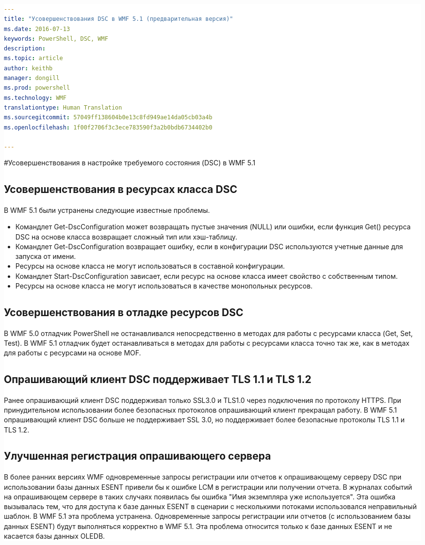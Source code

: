 ```yaml
---
title: "Усовершенствования DSC в WMF 5.1 (предварительная версия)"
ms.date: 2016-07-13
keywords: PowerShell, DSC, WMF
description: 
ms.topic: article
author: keithb
manager: dongill
ms.prod: powershell
ms.technology: WMF
translationtype: Human Translation
ms.sourcegitcommit: 57049ff138604b0e13c8fd949ae14da05cb03a4b
ms.openlocfilehash: 1f00f2706f3c3ece783590f3a2b0bdb6734402b0

---
```


#Усовершенствования в настройке требуемого состояния (DSC) в WMF 5.1

## Усовершенствования в ресурсах класса DSC

В WMF 5.1 были устранены следующие известные проблемы.
* Командлет Get-DscConfiguration может возвращать пустые значения (NULL) или ошибки, если функция Get() ресурса DSC на основе класса возвращает сложный тип или хэш-таблицу.
* Командлет Get-DscConfiguration возвращает ошибку, если в конфигурации DSC используются учетные данные для запуска от имени.
* Ресурсы на основе класса не могут использоваться в составной конфигурации.
* Командлет Start-DscConfiguration зависает, если ресурс на основе класса имеет свойство с собственным типом.
* Ресурсы на основе класса не могут использоваться в качестве монопольных ресурсов.


## Усовершенствования в отладке ресурсов DSC

В WMF 5.0 отладчик PowerShell не останавливался непосредственно в методах для работы с ресурсами класса (Get, Set, Test).
В WMF 5.1 отладчик будет останавливаться в методах для работы с ресурсами класса точно так же, как в методах для работы с ресурсами на основе MOF.

## Опрашивающий клиент DSC поддерживает TLS 1.1 и TLS 1.2 
Ранее опрашивающий клиент DSC поддерживал только SSL3.0 и TLS1.0 через подключения по протоколу HTTPS. При принудительном использовании более безопасных протоколов опрашивающий клиент прекращал работу. В WMF 5.1 опрашивающий клиент DSC больше не поддерживает SSL 3.0, но поддерживает более безопасные протоколы TLS 1.1 и TLS 1.2.  

## Улучшенная регистрация опрашивающего сервера ##

В более ранних версиях WMF одновременные запросы регистрации или отчетов к опрашивающему серверу DSC при использовании базы данных ESENT привели бы к ошибке LCM в регистрации или получении отчета. В журналах событий на опрашивающем сервере в таких случаях появилась бы ошибка "Имя экземпляра уже используется".
Эта ошибка вызывалась тем, что для доступа к базе данных ESENT в сценарии с несколькими потоками использовался неправильный шаблон. В WMF 5.1 эта проблема устранена. Одновременные запросы регистрации или отчетов (с использованием базы данных ESENT) будут выполняться корректно в WMF 5.1. Эта проблема относится только к базе данных ESENT и не касается базы данных OLEDB. 
